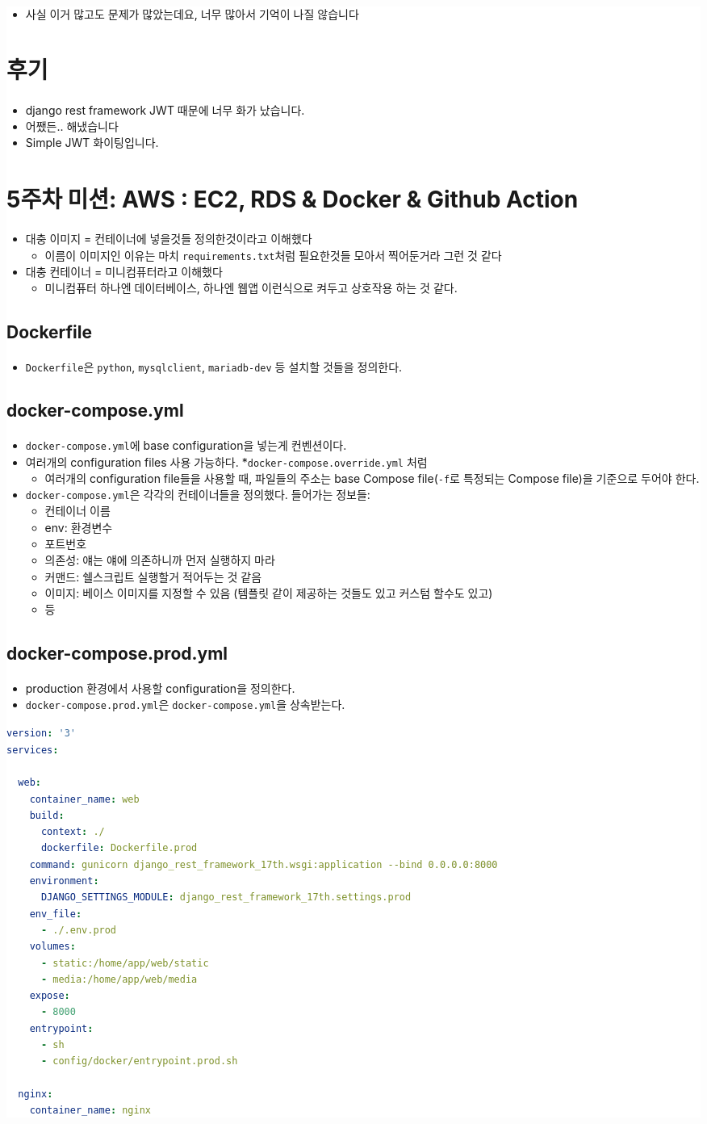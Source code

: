 - 사실 이거 많고도 문제가 많았는데요, 너무 많아서 기억이 나질 않습니다

# 후기
- django rest framework JWT 때문에 너무 화가 났습니다.
- 어쨌든.. 해냈습니다
- Simple JWT 화이팅입니다.

# 5주차 미션: AWS : EC2, RDS & Docker & Github Action

- 대충 이미지 = 컨테이너에 넣을것들 정의한것이라고 이해했다
  - 이름이 이미지인 이유는 마치 `requirements.txt`처럼 필요한것들 모아서 찍어둔거라 그런 것 같다
- 대충 컨테이너 = 미니컴퓨터라고 이해했다
  - 미니컴퓨터 하나엔 데이터베이스, 하나엔 웹앱 이런식으로 켜두고 상호작용 하는 것 같다.

## Dockerfile
- `Dockerfile`은 `python`, `mysqlclient`, `mariadb-dev` 등 설치할 것들을 정의한다.

## docker-compose.yml
- `docker-compose.yml`에 base configuration을 넣는게 컨벤션이다.
- 여러개의 configuration files 사용 가능하다. *`docker-compose.override.yml` 처럼
  - 여러개의 configuration file들을 사용할 때, 파일들의 주소는 base Compose file(`-f`로 특정되는 Compose file)을 기준으로 두어야 한다.
- `docker-compose.yml`은 각각의 컨테이너들을 정의했다. 들어가는 정보들:
  - 컨테이너 이름
  - env: 환경변수
  - 포트번호
  - 의존성: 얘는 얘에 의존하니까 먼저 실행하지 마라
  - 커맨드: 쉘스크립트 실행할거 적어두는 것 같음
  - 이미지: 베이스 이미지를 지정할 수 있음 (템플릿 같이 제공하는 것들도 있고 커스텀 할수도 있고)
  - 등

## docker-compose.prod.yml
- production 환경에서 사용할 configuration을 정의한다.
- `docker-compose.prod.yml`은 `docker-compose.yml`을 상속받는다.

```yml
version: '3'
services:

  web:
    container_name: web
    build:
      context: ./
      dockerfile: Dockerfile.prod
    command: gunicorn django_rest_framework_17th.wsgi:application --bind 0.0.0.0:8000
    environment:
      DJANGO_SETTINGS_MODULE: django_rest_framework_17th.settings.prod
    env_file:
      - ./.env.prod
    volumes:
      - static:/home/app/web/static
      - media:/home/app/web/media
    expose:
      - 8000
    entrypoint:
      - sh
      - config/docker/entrypoint.prod.sh

  nginx:
    container_name: nginx
```